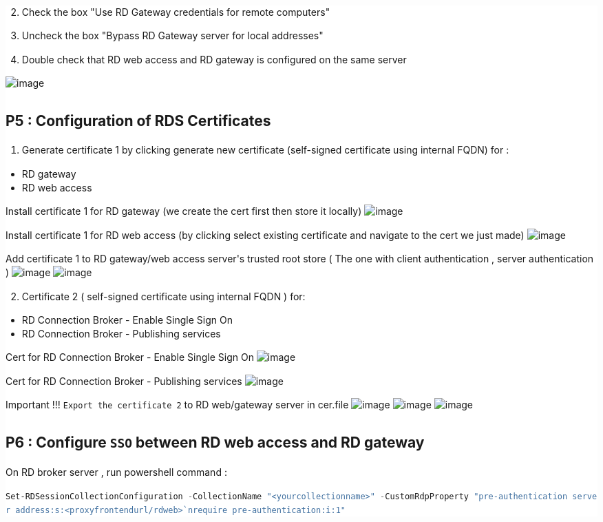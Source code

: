 2. Check the box "Use RD Gateway credentials for remote computers"

3. Uncheck the box "Bypass RD Gateway server for local addresses"

4. Double check that RD web access and RD gateway is configured on the same server

![image](https://user-images.githubusercontent.com/96930989/210074383-b3afd92c-0126-4550-bbc9-9d2e8d47e703.png)

## P5 : Configuration of RDS Certificates 

1. Generate certificate 1 by clicking generate new certificate (self-signed certificate using internal FQDN) for : 
* RD gateway 
* RD web access 

Install certificate 1 for RD gateway (we create the cert first then store it locally)
![image](https://user-images.githubusercontent.com/96930989/210074500-76d96dbf-1683-432b-8fc8-323703394b67.png)

Install certificate 1 for RD web access (by clicking select existing certificate and navigate to the cert we just made)
![image](https://user-images.githubusercontent.com/96930989/210074756-3df7f4d8-e5b3-4085-ae68-2ee0b77082b8.png)

Add certificate 1 to RD gateway/web access server's trusted root store  ( The one with client authentication , server authentication )
![image](https://user-images.githubusercontent.com/96930989/210074860-8a12b54a-97d0-4e4e-877b-06f0ac1cba08.png)
![image](https://user-images.githubusercontent.com/96930989/210074893-772f7688-1cf3-4e40-9f10-cfda9e1ac347.png)

2. Certificate 2 ( self-signed certificate using internal FQDN ) for: 
* RD Connection Broker - Enable Single Sign On 
* RD Connection Broker - Publishing services

Cert for RD Connection Broker - Enable Single Sign On
![image](https://user-images.githubusercontent.com/96930989/210075077-6818861c-ee39-47c3-bf89-ca03ccb2aabb.png)

Cert for RD Connection Broker - Publishing services
![image](https://user-images.githubusercontent.com/96930989/210075087-bbde8bda-c498-4150-b031-636c702cb31f.png)

Important !!!  `Export the certificate 2` to RD web/gateway server in cer.file
![image](https://user-images.githubusercontent.com/96930989/210075185-052502f0-3f5a-4b8b-9880-637a7338c11c.png)
![image](https://user-images.githubusercontent.com/96930989/210075199-c8578eab-abee-4627-bad8-efafe49b2699.png)
![image](https://user-images.githubusercontent.com/96930989/210075200-ab449332-27ef-4a3e-b6fd-6c44ecc3d49f.png)

## P6 : Configure `SSO` between RD web access and RD gateway

On RD broker server , run powershell command :
```powershell
Set-RDSessionCollectionConfiguration -CollectionName "<yourcollectionname>" -CustomRdpProperty "pre-authentication server address:s:<proxyfrontendurl/rdweb>`nrequire pre-authentication:i:1"
```
